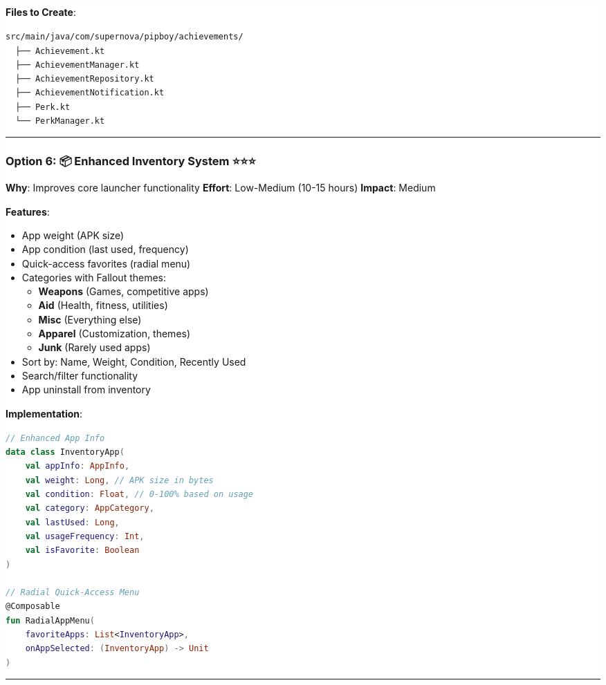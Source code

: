 **Files to Create**:
```
src/main/java/com/supernova/pipboy/achievements/
  ├── Achievement.kt
  ├── AchievementManager.kt
  ├── AchievementRepository.kt
  ├── AchievementNotification.kt
  ├── Perk.kt
  └── PerkManager.kt
```

---

### **Option 6: 📦 Enhanced Inventory System** ⭐⭐⭐
**Why**: Improves core launcher functionality
**Effort**: Low-Medium (10-15 hours)
**Impact**: Medium

**Features**:
- App weight (APK size)
- App condition (last used, frequency)
- Quick-access favorites (radial menu)
- Categories with Fallout themes:
  - **Weapons** (Games, competitive apps)
  - **Aid** (Health, fitness, utilities)
  - **Misc** (Everything else)
  - **Apparel** (Customization, themes)
  - **Junk** (Rarely used apps)
- Sort by: Name, Weight, Condition, Recently Used
- Search/filter functionality
- App uninstall from inventory

**Implementation**:
```kotlin
// Enhanced App Info
data class InventoryApp(
    val appInfo: AppInfo,
    val weight: Long, // APK size in bytes
    val condition: Float, // 0-100% based on usage
    val category: AppCategory,
    val lastUsed: Long,
    val usageFrequency: Int,
    val isFavorite: Boolean
)

// Radial Quick-Access Menu
@Composable
fun RadialAppMenu(
    favoriteApps: List<InventoryApp>,
    onAppSelected: (InventoryApp) -> Unit
)
```

---